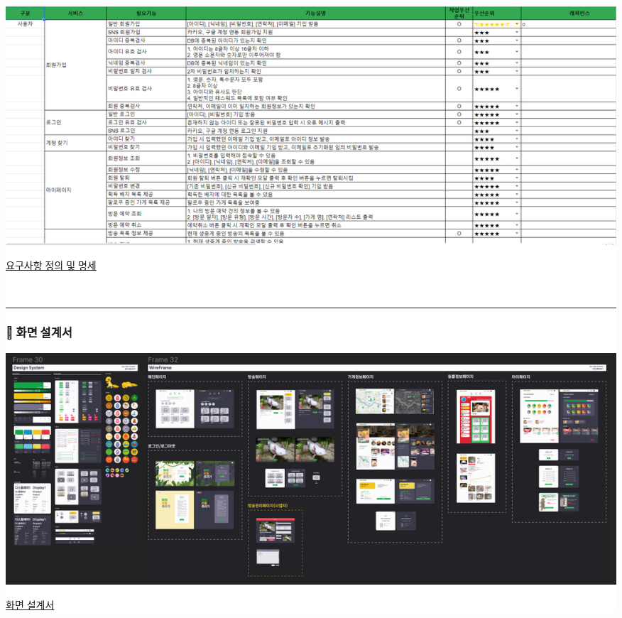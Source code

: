   <img src="./README_assets/요구사항명세서.PNG" width="100%">
</div>

[요구사항 정의 및 명세](https://docs.google.com/spreadsheets/d/1cFsyJDR6QCAbo15gtIjVTNuGYMfXE0Ipi1QcR337MtA/edit#gid=0)

<br>

---

### 🐢 화면 설계서

<div width="100%">
  <img src="./README_assets/와이어프레임.PNG" width="100%">
</div>

[화면 설계서](https://www.figma.com/file/UuVefTqhUXn0jdwGV33AkP/%EB%A7%88%EB%A6%AC%EC%A5%AC%EC%99%80%EC%9D%B4%EC%96%B4%ED%94%84%EB%A0%88%EC%9E%84?node-id=150%3A2)
